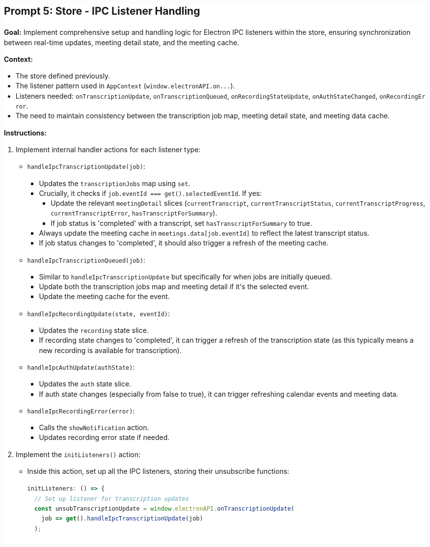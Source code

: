 
## Prompt 5: Store - IPC Listener Handling

**Goal:** Implement comprehensive setup and handling logic for Electron IPC listeners within the store, ensuring synchronization between real-time updates, meeting detail state, and the meeting cache.

**Context:**

- The store defined previously.
- The listener pattern used in `AppContext` (`window.electronAPI.on...`).
- Listeners needed: `onTranscriptionUpdate`, `onTranscriptionQueued`, `onRecordingStateUpdate`, `onAuthStateChanged`, `onRecordingError`.
- The need to maintain consistency between the transcription job map, meeting detail state, and meeting data cache.

**Instructions:**

1.  Implement internal handler actions for each listener type:

    - `handleIpcTranscriptionUpdate(job)`:
      - Updates the `transcriptionJobs` map using `set`.
      - Crucially, it checks if `job.eventId === get().selectedEventId`. If yes:
        - Update the relevant `meetingDetail` slices (`currentTranscript`, `currentTranscriptStatus`, `currentTranscriptProgress`, `currentTranscriptError`, `hasTranscriptForSummary`).
        - If job status is 'completed' with a transcript, set `hasTranscriptForSummary` to true.
      - Always update the meeting cache in `meetings.data[job.eventId]` to reflect the latest transcript status.
      - If job status changes to 'completed', it should also trigger a refresh of the meeting cache.

    - `handleIpcTranscriptionQueued(job)`:
      - Similar to `handleIpcTranscriptionUpdate` but specifically for when jobs are initially queued.
      - Update both the transcription jobs map and meeting detail if it's the selected event.
      - Update the meeting cache for the event.

    - `handleIpcRecordingUpdate(state, eventId)`:
      - Updates the `recording` state slice.
      - If recording state changes to 'completed', it can trigger a refresh of the transcription state (as this typically means a new recording is available for transcription).

    - `handleIpcAuthUpdate(authState)`:
      - Updates the `auth` state slice.
      - If auth state changes (especially from false to true), it can trigger refreshing calendar events and meeting data.

    - `handleIpcRecordingError(error)`:
      - Calls the `showNotification` action.
      - Updates recording error state if needed.

2.  Implement the `initListeners()` action:
    - Inside this action, set up all the IPC listeners, storing their unsubscribe functions:
      ```typescript
      initListeners: () => {
        // Set up listener for transcription updates
        const unsubTranscriptionUpdate = window.electronAPI.onTranscriptionUpdate(
          job => get().handleIpcTranscriptionUpdate(job)
        );
        